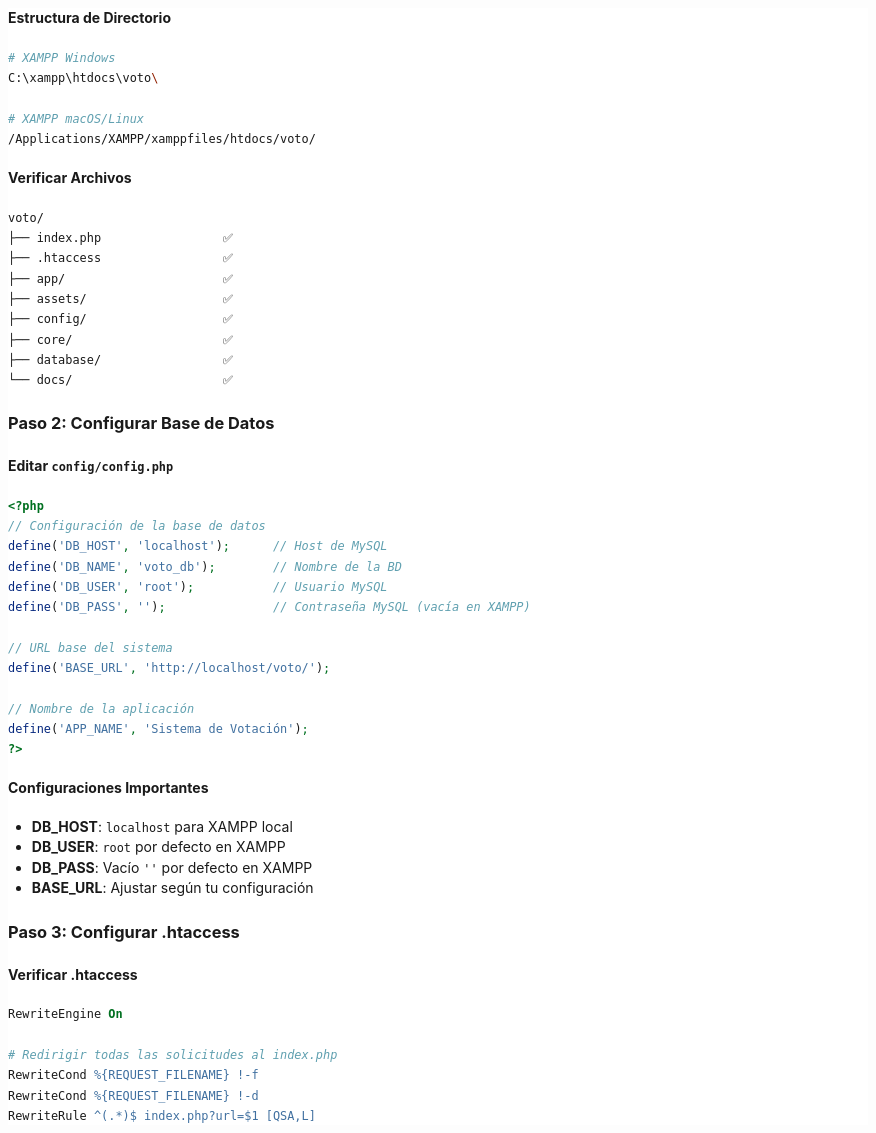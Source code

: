 #### Estructura de Directorio
```bash
# XAMPP Windows
C:\xampp\htdocs\voto\

# XAMPP macOS/Linux
/Applications/XAMPP/xamppfiles/htdocs/voto/
```

#### Verificar Archivos
```
voto/
├── index.php                 ✅
├── .htaccess                 ✅
├── app/                      ✅
├── assets/                   ✅
├── config/                   ✅
├── core/                     ✅
├── database/                 ✅
└── docs/                     ✅
```

### Paso 2: Configurar Base de Datos

#### Editar `config/config.php`
```php
<?php
// Configuración de la base de datos
define('DB_HOST', 'localhost');      // Host de MySQL
define('DB_NAME', 'voto_db');        // Nombre de la BD
define('DB_USER', 'root');           // Usuario MySQL
define('DB_PASS', '');               // Contraseña MySQL (vacía en XAMPP)

// URL base del sistema
define('BASE_URL', 'http://localhost/voto/');

// Nombre de la aplicación
define('APP_NAME', 'Sistema de Votación');
?>
```

#### Configuraciones Importantes
- **DB_HOST**: `localhost` para XAMPP local
- **DB_USER**: `root` por defecto en XAMPP
- **DB_PASS**: Vacío `''` por defecto en XAMPP
- **BASE_URL**: Ajustar según tu configuración

### Paso 3: Configurar .htaccess

#### Verificar .htaccess
```apache
RewriteEngine On

# Redirigir todas las solicitudes al index.php
RewriteCond %{REQUEST_FILENAME} !-f
RewriteCond %{REQUEST_FILENAME} !-d
RewriteRule ^(.*)$ index.php?url=$1 [QSA,L]
```
